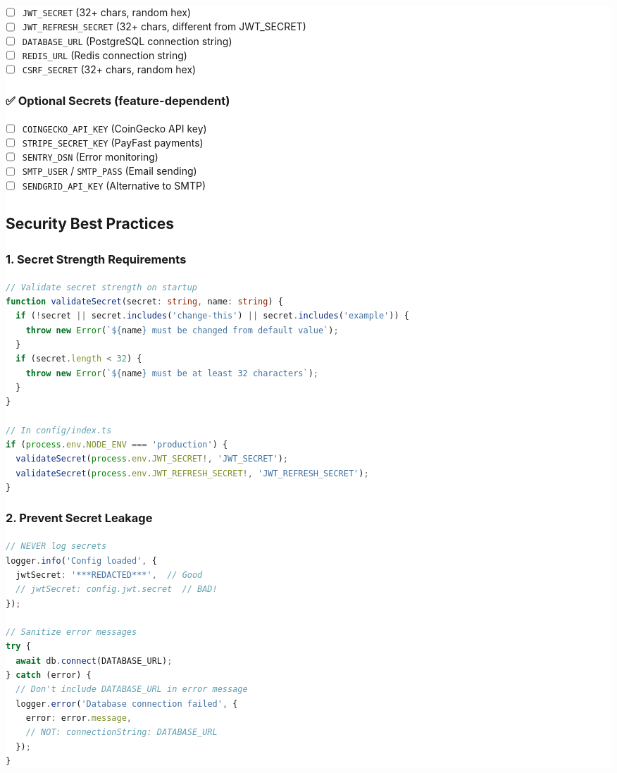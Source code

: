 - [ ] `JWT_SECRET` (32+ chars, random hex)
- [ ] `JWT_REFRESH_SECRET` (32+ chars, different from JWT_SECRET)
- [ ] `DATABASE_URL` (PostgreSQL connection string)
- [ ] `REDIS_URL` (Redis connection string)
- [ ] `CSRF_SECRET` (32+ chars, random hex)

### ✅ Optional Secrets (feature-dependent)

- [ ] `COINGECKO_API_KEY` (CoinGecko API key)
- [ ] `STRIPE_SECRET_KEY` (PayFast payments)
- [ ] `SENTRY_DSN` (Error monitoring)
- [ ] `SMTP_USER` / `SMTP_PASS` (Email sending)
- [ ] `SENDGRID_API_KEY` (Alternative to SMTP)

## Security Best Practices

### 1. **Secret Strength Requirements**

```typescript
// Validate secret strength on startup
function validateSecret(secret: string, name: string) {
  if (!secret || secret.includes('change-this') || secret.includes('example')) {
    throw new Error(`${name} must be changed from default value`);
  }
  if (secret.length < 32) {
    throw new Error(`${name} must be at least 32 characters`);
  }
}

// In config/index.ts
if (process.env.NODE_ENV === 'production') {
  validateSecret(process.env.JWT_SECRET!, 'JWT_SECRET');
  validateSecret(process.env.JWT_REFRESH_SECRET!, 'JWT_REFRESH_SECRET');
}
```

### 2. **Prevent Secret Leakage**

```typescript
// NEVER log secrets
logger.info('Config loaded', {
  jwtSecret: '***REDACTED***',  // Good
  // jwtSecret: config.jwt.secret  // BAD!
});

// Sanitize error messages
try {
  await db.connect(DATABASE_URL);
} catch (error) {
  // Don't include DATABASE_URL in error message
  logger.error('Database connection failed', {
    error: error.message,
    // NOT: connectionString: DATABASE_URL
  });
}
```

